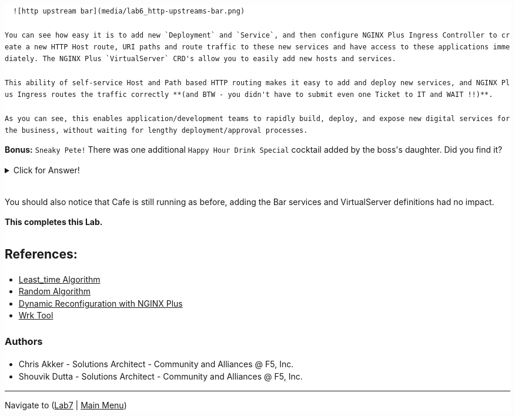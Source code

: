       ![http upstream bar](media/lab6_http-upstreams-bar.png)

    You can see how easy it is to add new `Deployment` and `Service`, and then configure NGINX Plus Ingress Controller to create a new HTTP Host route, URI paths and route traffic to these new services and have access to these applications immediately. The NGINX Plus `VirtualServer` CRD's allow you to easily add new hosts and services.

    This ability of self-service Host and Path based HTTP routing makes it easy to add and deploy new services, and NGINX Plus Ingress routes the traffic correctly **(and BTW - you didn't have to submit even one Ticket to IT and WAIT !!)**. 
    
    As you can see, this enables application/development teams to rapidly build, deploy, and expose new digital services for the business, without waiting for lengthy deployment/approval processes.

**Bonus:** `Sneaky Pete!`  There was one additional `Happy Hour Drink Special` cocktail added by the boss's daughter.  Did you find it? 

  <details><summary>Click for Answer!</summary></details><br/>

You should also notice that Cafe is still running as before, adding the Bar services and VirtualServer definitions had no impact.

**This completes this Lab.**

## References: 
- [Least_time Algorithm](http://nginx.org/en/docs/http/ngx_http_upstream_module.html#least_time)
- [Random Algorithm](http://nginx.org/en/docs/http/ngx_http_upstream_module.html#random)
- [Dynamic Reconfiguration with NGINX
  Plus](https://www.nginx.com/blog/dynamic-reconfiguration-with-nginx-plus/)
- [Wrk Tool](https://github.com/wg/wrk)

### Authors
- Chris Akker - Solutions Architect - Community and Alliances @ F5, Inc.
- Shouvik Dutta - Solutions Architect - Community and Alliances @ F5, Inc.

-------------

Navigate to ([Lab7](../lab7/readme.md) | [Main Menu](../LabGuide.md))
